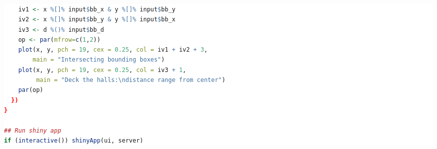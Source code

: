```R
    iv1 <- x %[]% input$bb_x & y %[]% input$bb_y
    iv2 <- x %[]% input$bb_y & y %[]% input$bb_x
    iv3 <- d %()% input$bb_d
    op <- par(mfrow=c(1,2))
    plot(x, y, pch = 19, cex = 0.25, col = iv1 + iv2 + 3,
        main = "Intersecting bounding boxes")
    plot(x, y, pch = 19, cex = 0.25, col = iv3 + 1,
         main = "Deck the halls:\ndistance range from center")
    par(op)
  })
}

## Run shiny app
if (interactive()) shinyApp(ui, server)
```
